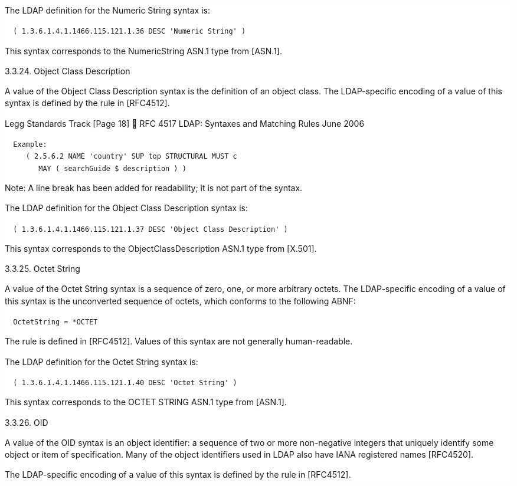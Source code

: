    The LDAP definition for the Numeric String syntax is:

      ( 1.3.6.1.4.1.1466.115.121.1.36 DESC 'Numeric String' )

   This syntax corresponds to the NumericString ASN.1 type from [ASN.1].

3.3.24.  Object Class Description

   A value of the Object Class Description syntax is the definition of
   an object class.  The LDAP-specific encoding of a value of this
   syntax is defined by the <ObjectClassDescription> rule in [RFC4512].






Legg                        Standards Track                    [Page 18]

RFC 4517           LDAP: Syntaxes and Matching Rules           June 2006


      Example:
         ( 2.5.6.2 NAME 'country' SUP top STRUCTURAL MUST c
            MAY ( searchGuide $ description ) )

   Note: A line break has been added for readability; it is not part of
   the syntax.

   The LDAP definition for the Object Class Description syntax is:

      ( 1.3.6.1.4.1.1466.115.121.1.37 DESC 'Object Class Description' )

   This syntax corresponds to the ObjectClassDescription ASN.1 type from
   [X.501].

3.3.25.  Octet String

   A value of the Octet String syntax is a sequence of zero, one, or
   more arbitrary octets.  The LDAP-specific encoding of a value of this
   syntax is the unconverted sequence of octets, which conforms to the
   following ABNF:

      OctetString = *OCTET

   The <OCTET> rule is defined in [RFC4512].  Values of this syntax are
   not generally human-readable.

   The LDAP definition for the Octet String syntax is:

      ( 1.3.6.1.4.1.1466.115.121.1.40 DESC 'Octet String' )

   This syntax corresponds to the OCTET STRING ASN.1 type from [ASN.1].

3.3.26.  OID

   A value of the OID syntax is an object identifier: a sequence of two
   or more non-negative integers that uniquely identify some object or
   item of specification.  Many of the object identifiers used in LDAP
   also have IANA registered names [RFC4520].

   The LDAP-specific encoding of a value of this syntax is defined by
   the <oid> rule in [RFC4512].

